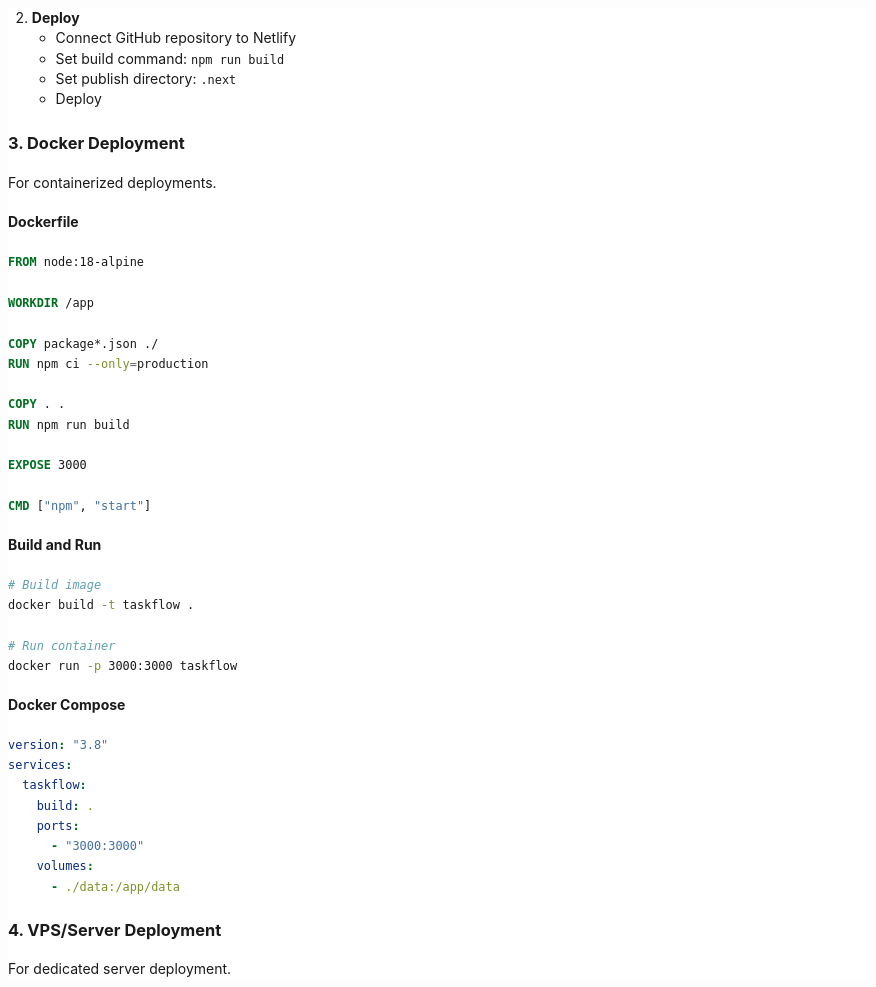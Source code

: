 2. **Deploy**
   - Connect GitHub repository to Netlify
   - Set build command: `npm run build`
   - Set publish directory: `.next`
   - Deploy

### 3. Docker Deployment

For containerized deployments.

#### Dockerfile

```dockerfile
FROM node:18-alpine

WORKDIR /app

COPY package*.json ./
RUN npm ci --only=production

COPY . .
RUN npm run build

EXPOSE 3000

CMD ["npm", "start"]
```

#### Build and Run

```bash
# Build image
docker build -t taskflow .

# Run container
docker run -p 3000:3000 taskflow
```

#### Docker Compose

```yaml
version: "3.8"
services:
  taskflow:
    build: .
    ports:
      - "3000:3000"
    volumes:
      - ./data:/app/data
```

### 4. VPS/Server Deployment

For dedicated server deployment.
